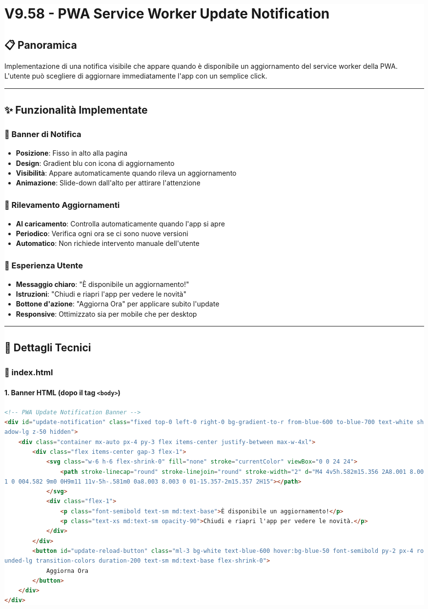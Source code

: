 # V9.58 - PWA Service Worker Update Notification

## 📋 Panoramica

Implementazione di una notifica visibile che appare quando è disponibile un aggiornamento del service worker della PWA. L'utente può scegliere di aggiornare immediatamente l'app con un semplice click.

---

## ✨ Funzionalità Implementate

### 🎯 Banner di Notifica
- **Posizione**: Fisso in alto alla pagina
- **Design**: Gradient blu con icona di aggiornamento
- **Visibilità**: Appare automaticamente quando rileva un aggiornamento
- **Animazione**: Slide-down dall'alto per attirare l'attenzione

### 🔄 Rilevamento Aggiornamenti
- **Al caricamento**: Controlla automaticamente quando l'app si apre
- **Periodico**: Verifica ogni ora se ci sono nuove versioni
- **Automatico**: Non richiede intervento manuale dell'utente

### 📱 Esperienza Utente
- **Messaggio chiaro**: "È disponibile un aggiornamento!"
- **Istruzioni**: "Chiudi e riapri l'app per vedere le novità"
- **Bottone d'azione**: "Aggiorna Ora" per applicare subito l'update
- **Responsive**: Ottimizzato sia per mobile che per desktop

---

## 🔧 Dettagli Tecnici

### 📄 index.html

#### 1. Banner HTML (dopo il tag `<body>`)

```html
<!-- PWA Update Notification Banner -->
<div id="update-notification" class="fixed top-0 left-0 right-0 bg-gradient-to-r from-blue-600 to-blue-700 text-white shadow-lg z-50 hidden">
    <div class="container mx-auto px-4 py-3 flex items-center justify-between max-w-4xl">
        <div class="flex items-center gap-3 flex-1">
            <svg class="w-6 h-6 flex-shrink-0" fill="none" stroke="currentColor" viewBox="0 0 24 24">
                <path stroke-linecap="round" stroke-linejoin="round" stroke-width="2" d="M4 4v5h.582m15.356 2A8.001 8.001 0 004.582 9m0 0H9m11 11v-5h-.581m0 0a8.003 8.003 0 01-15.357-2m15.357 2H15"></path>
            </svg>
            <div class="flex-1">
                <p class="font-semibold text-sm md:text-base">È disponibile un aggiornamento!</p>
                <p class="text-xs md:text-sm opacity-90">Chiudi e riapri l'app per vedere le novità.</p>
            </div>
        </div>
        <button id="update-reload-button" class="ml-3 bg-white text-blue-600 hover:bg-blue-50 font-semibold py-2 px-4 rounded-lg transition-colors duration-200 text-sm md:text-base flex-shrink-0">
            Aggiorna Ora
        </button>
    </div>
</div>
```